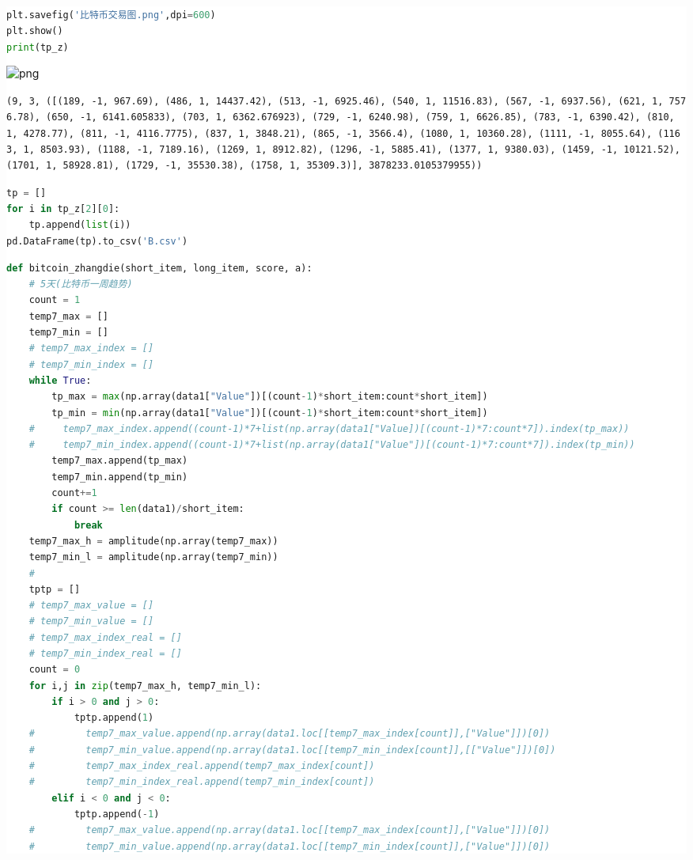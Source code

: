 ```python
plt.savefig('比特币交易图.png',dpi=600)
plt.show()
print(tp_z)

```


![png](https://gitee.com/spiritlhl/picture/raw/master/output_30_0.png)


    (9, 3, ([(189, -1, 967.69), (486, 1, 14437.42), (513, -1, 6925.46), (540, 1, 11516.83), (567, -1, 6937.56), (621, 1, 7576.78), (650, -1, 6141.605833), (703, 1, 6362.676923), (729, -1, 6240.98), (759, 1, 6626.85), (783, -1, 6390.42), (810, 1, 4278.77), (811, -1, 4116.7775), (837, 1, 3848.21), (865, -1, 3566.4), (1080, 1, 10360.28), (1111, -1, 8055.64), (1163, 1, 8503.93), (1188, -1, 7189.16), (1269, 1, 8912.82), (1296, -1, 5885.41), (1377, 1, 9380.03), (1459, -1, 10121.52), (1701, 1, 58928.81), (1729, -1, 35530.38), (1758, 1, 35309.3)], 3878233.0105379955))
    


```python
tp = []
for i in tp_z[2][0]:
    tp.append(list(i))
pd.DataFrame(tp).to_csv('B.csv')
```


```python
def bitcoin_zhangdie(short_item, long_item, score, a):
    # 5天(比特币一周趋势)
    count = 1
    temp7_max = []
    temp7_min = []
    # temp7_max_index = []
    # temp7_min_index = []
    while True:
        tp_max = max(np.array(data1["Value"])[(count-1)*short_item:count*short_item])
        tp_min = min(np.array(data1["Value"])[(count-1)*short_item:count*short_item])
    #     temp7_max_index.append((count-1)*7+list(np.array(data1["Value])[(count-1)*7:count*7]).index(tp_max))
    #     temp7_min_index.append((count-1)*7+list(np.array(data1["Value"])[(count-1)*7:count*7]).index(tp_min))
        temp7_max.append(tp_max)
        temp7_min.append(tp_min)
        count+=1
        if count >= len(data1)/short_item:
            break
    temp7_max_h = amplitude(np.array(temp7_max))
    temp7_min_l = amplitude(np.array(temp7_min))
    #
    tptp = []
    # temp7_max_value = []
    # temp7_min_value = []
    # temp7_max_index_real = []
    # temp7_min_index_real = []
    count = 0
    for i,j in zip(temp7_max_h, temp7_min_l):
        if i > 0 and j > 0:
            tptp.append(1)
    #         temp7_max_value.append(np.array(data1.loc[[temp7_max_index[count]],["Value"]])[0])
    #         temp7_min_value.append(np.array(data1.loc[[temp7_min_index[count]],[["Value"]])[0])
    #         temp7_max_index_real.append(temp7_max_index[count])
    #         temp7_min_index_real.append(temp7_min_index[count])
        elif i < 0 and j < 0:
            tptp.append(-1)
    #         temp7_max_value.append(np.array(data1.loc[[temp7_max_index[count]],["Value"]])[0])
    #         temp7_min_value.append(np.array(data1.loc[[temp7_min_index[count]],["Value"]])[0])
```